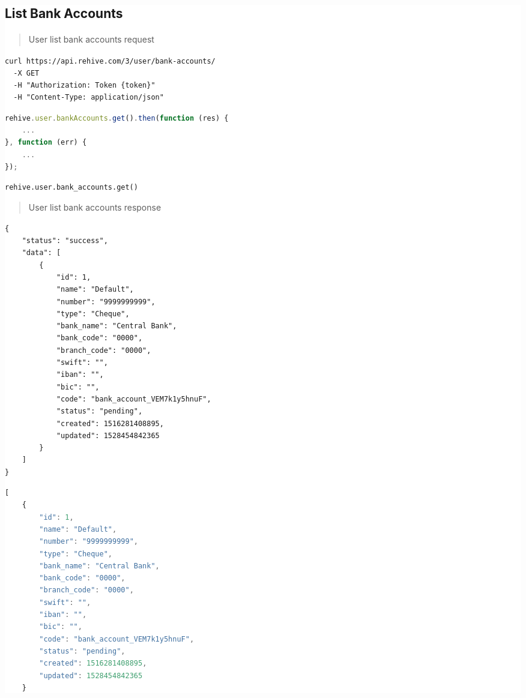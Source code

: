 
## List Bank Accounts

> User list bank accounts request

```shell
curl https://api.rehive.com/3/user/bank-accounts/
  -X GET
  -H "Authorization: Token {token}"
  -H "Content-Type: application/json"
```

```javascript
rehive.user.bankAccounts.get().then(function (res) {
    ...
}, function (err) {
    ...
});
```

```python
rehive.user.bank_accounts.get()
```

> User list bank accounts response

```shell
{
    "status": "success",
    "data": [
        {
            "id": 1,
            "name": "Default",
            "number": "9999999999",
            "type": "Cheque",
            "bank_name": "Central Bank",
            "bank_code": "0000",
            "branch_code": "0000",
            "swift": "",
            "iban": "",
            "bic": "",
            "code": "bank_account_VEM7k1y5hnuF",
            "status": "pending",
            "created": 1516281408895,
            "updated": 1528454842365
        }
    ]
}
```

```javascript
[
    {
        "id": 1,
        "name": "Default",
        "number": "9999999999",
        "type": "Cheque",
        "bank_name": "Central Bank",
        "bank_code": "0000",
        "branch_code": "0000",
        "swift": "",
        "iban": "",
        "bic": "",
        "code": "bank_account_VEM7k1y5hnuF",
        "status": "pending",
        "created": 1516281408895,
        "updated": 1528454842365
    }
```